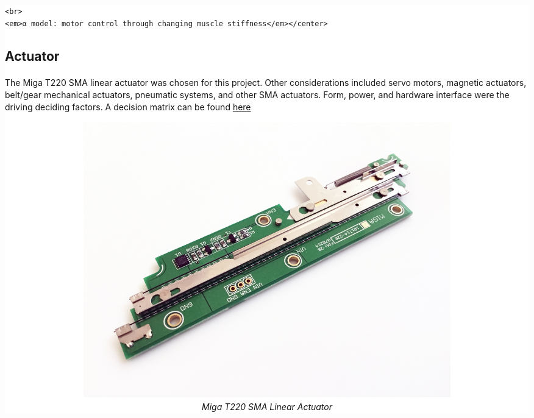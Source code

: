     <br>
    <em>α model: motor control through changing muscle stiffness</em></center>
</p>

## Actuator

The Miga T220 SMA linear actuator was chosen for this project. Other considerations included servo motors, magnetic actuators, belt/gear mechanical actuators, pneumatic systems, and other SMA actuators. Form, power, and hardware interface were the driving deciding factors. A decision matrix can be found [here](https://docs.google.com/spreadsheets/d/1p3fjq4K-Gl2H-Soi13WV8KOYeHxsrkHLGmXQxgn4opM/edit?usp=sharing)

<p>
    <center>
    <img src="/assets/img/winter_project/miga.jpg" width="70%;" height="70%;" alt/>
    <br>
    <em>Miga T220 SMA Linear Actuator</em>
    </center>
</p>
